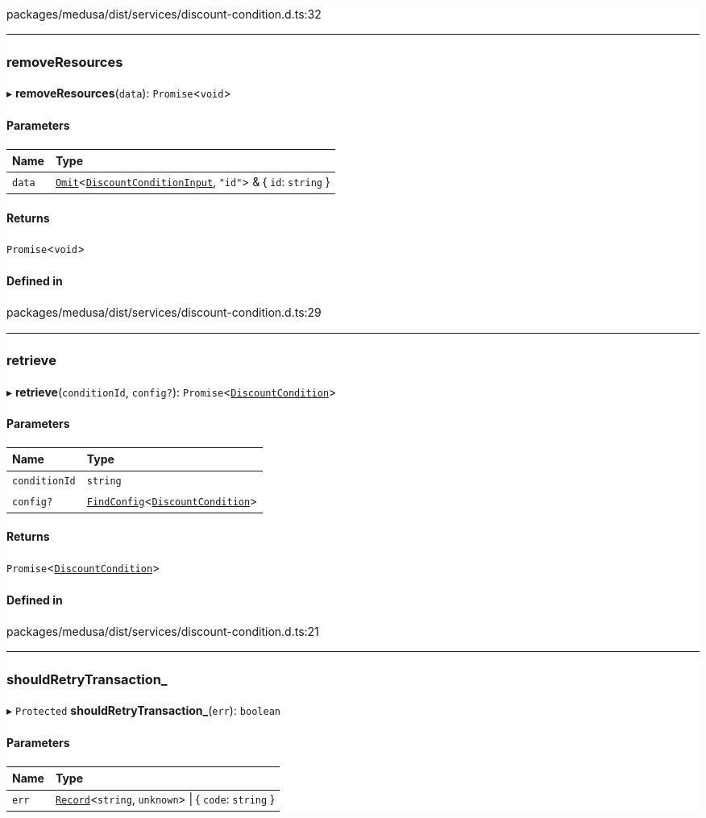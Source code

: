 packages/medusa/dist/services/discount-condition.d.ts:32

___

### removeResources

▸ **removeResources**(`data`): `Promise`<`void`\>

#### Parameters

| Name | Type |
| :------ | :------ |
| `data` | [`Omit`](../modules/internal-1.md#omit)<[`DiscountConditionInput`](../modules/internal-8.md#discountconditioninput), ``"id"``\> & { `id`: `string`  } |

#### Returns

`Promise`<`void`\>

#### Defined in

packages/medusa/dist/services/discount-condition.d.ts:29

___

### retrieve

▸ **retrieve**(`conditionId`, `config?`): `Promise`<[`DiscountCondition`](internal-3.DiscountCondition.md)\>

#### Parameters

| Name | Type |
| :------ | :------ |
| `conditionId` | `string` |
| `config?` | [`FindConfig`](../interfaces/internal-8.internal.FindConfig.md)<[`DiscountCondition`](internal-3.DiscountCondition.md)\> |

#### Returns

`Promise`<[`DiscountCondition`](internal-3.DiscountCondition.md)\>

#### Defined in

packages/medusa/dist/services/discount-condition.d.ts:21

___

### shouldRetryTransaction\_

▸ `Protected` **shouldRetryTransaction_**(`err`): `boolean`

#### Parameters

| Name | Type |
| :------ | :------ |
| `err` | [`Record`](../modules/internal.md#record)<`string`, `unknown`\> \| { `code`: `string`  } |
